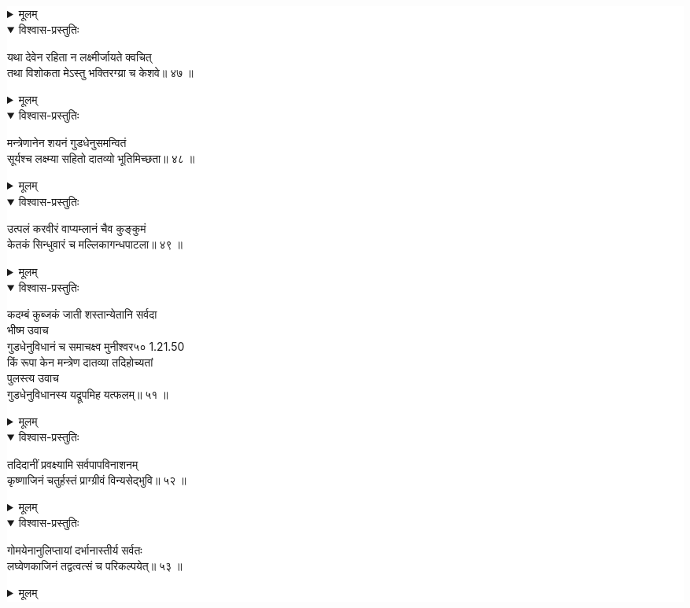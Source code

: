 <details><summary>मूलम्</summary></details>



<details open><summary>विश्वास-प्रस्तुतिः</summary>

यथा देवेन रहिता न लक्ष्मीर्जायते क्वचित्  
तथा विशोकता मेऽस्तु भक्तिरग्य्रा च केशवे॥ ४७ ॥
</details>

<details><summary>मूलम्</summary></details>



<details open><summary>विश्वास-प्रस्तुतिः</summary>

मन्त्रेणानेन शयनं गुडधेनुसमन्वितं  
सूर्यश्च लक्ष्म्या सहितो दातव्यो भूतिमिच्छता॥ ४८ ॥
</details>

<details><summary>मूलम्</summary></details>



<details open><summary>विश्वास-प्रस्तुतिः</summary>

उत्पलं करवीरं वाप्यम्लानं चैव कुङ्कुमं  
केतकं सिन्धुवारं च मल्लिकागन्धपाटला॥ ४९ ॥
</details>

<details><summary>मूलम्</summary></details>



<details open><summary>विश्वास-प्रस्तुतिः</summary>

कदम्बं कुब्जकं जाती शस्तान्येतानि सर्वदा  
भीष्म उवाच  
गुडधेनुविधानं च समाचक्ष्व मुनीश्वर५० 1.21.50  
किं रूपा केन मन्त्रेण दातव्या तदिहोच्यतां  
पुलस्त्य उवाच  
गुडधेनुविधानस्य यद्रूपमिह यत्फलम्॥ ५१ ॥
</details>

<details><summary>मूलम्</summary></details>



<details open><summary>विश्वास-प्रस्तुतिः</summary>

तदिदानीं प्रवक्ष्यामि सर्वपापविनाशनम्  
कृष्णाजिनं चतुर्हस्तं प्राग्ग्रीवं विन्यसेद्भुवि॥ ५२ ॥
</details>

<details><summary>मूलम्</summary></details>



<details open><summary>विश्वास-प्रस्तुतिः</summary>

गोमयेनानुलिप्तायां दर्भानास्तीर्य सर्वतः  
लघ्वेणकाजिनं तद्वत्वत्सं च परिकल्पयेत्॥ ५३ ॥
</details>

<details><summary>मूलम्</summary></details>
